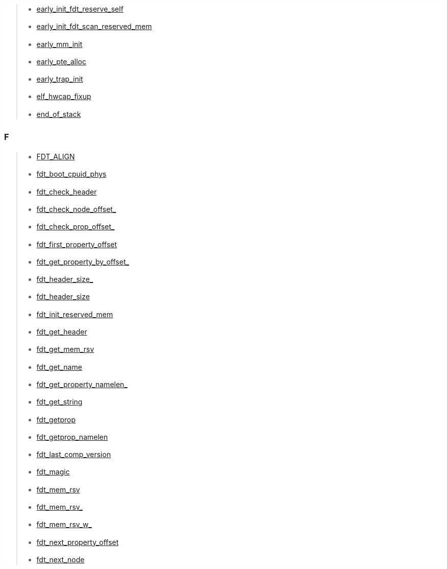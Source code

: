>
> - [early_init_fdt_reserve_self](https://biscuitos.github.io/blog/SOURCECODE/#A0214)
>
> - [early_init_fdt_scan_reserved_mem](https://biscuitos.github.io/blog/SOURCECODE/#A0244)
>
> - [early_mm_init](https://biscuitos.github.io/blog/SOURCECODE/#A0194)
>
> - [early_pte_alloc](https://biscuitos.github.io/blog/SOURCECODE/#A0309)
>
> - [early_trap_init](https://biscuitos.github.io/blog/SOURCECODE/#A0304)
>
> - [elf_hwcap_fixup](https://biscuitos.github.io/blog/SOURCECODE/#A0055)
>
> - [end_of_stack](https://biscuitos.github.io/blog/SOURCECODE/#A0002)

### F

> - [FDT_ALIGN](https://biscuitos.github.io/blog/SOURCECODE/#A0100)
>
> - [fdt_boot_cpuid_phys](https://biscuitos.github.io/blog/SOURCECODE/#A0085)
>
> - [fdt_check_header](https://biscuitos.github.io/blog/SOURCECODE/#A0092)
>
> - [fdt_check_node_offset_](https://biscuitos.github.io/blog/SOURCECODE/#A0102)
>
> - [fdt_check_prop_offset_](https://biscuitos.github.io/blog/SOURCECODE/#A0103)
>
> - [fdt_first_property_offset](https://biscuitos.github.io/blog/SOURCECODE/#A0105)
>
> - [fdt_get_property_by_offset_](https://biscuitos.github.io/blog/SOURCECODE/#A0107)
>
> - [fdt_header_size_](https://biscuitos.github.io/blog/SOURCECODE/#A0088)
>
> - [fdt_header_size](https://biscuitos.github.io/blog/SOURCECODE/#A0089)
>
> - [fdt_init_reserved_mem](https://biscuitos.github.io/blog/SOURCECODE/#A0243)
>
> - [fdt_get_header](https://biscuitos.github.io/blog/SOURCECODE/#A0076)
>
> - [fdt_get_mem_rsv](https://biscuitos.github.io/blog/SOURCECODE/#A0218)
>
> - [fdt_get_name](https://biscuitos.github.io/blog/SOURCECODE/#A0122)
>
> - [fdt_get_property_namelen_](https://biscuitos.github.io/blog/SOURCECODE/#A0111)
>
> - [fdt_get_string](https://biscuitos.github.io/blog/SOURCECODE/#A0109)
>
> - [fdt_getprop](https://biscuitos.github.io/blog/SOURCECODE/#A0113)
>
> - [fdt_getprop_namelen](https://biscuitos.github.io/blog/SOURCECODE/#A0112)
>
> - [fdt_last_comp_version](https://biscuitos.github.io/blog/SOURCECODE/#A0083)
>
> - [fdt_magic](https://biscuitos.github.io/blog/SOURCECODE/#A0077)
>
> - [fdt_mem_rsv](https://biscuitos.github.io/blog/SOURCECODE/#A0217)
>
> - [fdt_mem_rsv_](https://biscuitos.github.io/blog/SOURCECODE/#A0215)
>
> - [fdt_mem_rsv_w_](https://biscuitos.github.io/blog/SOURCECODE/#A0216)
>
> - [fdt_next_property_offset](https://biscuitos.github.io/blog/SOURCECODE/#A0106)
>
> - [fdt_next_node](https://biscuitos.github.io/blog/SOURCECODE/#A0121)